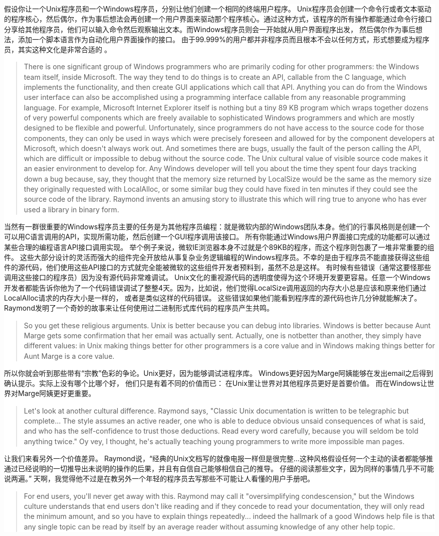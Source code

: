 假设你让一个Unix程序员和一个Windows程序员，分别让他们创建一个相同的终端用户程序。 Unix程序员会创建一个命令行或者文本驱动的程序核心，然后偶尔，作为事后想法会再创建一个用户界面来驱动那个程序核心。通过这种方式，该程序的所有操作都能通过命令行接口分享给其他程序员，他们可以输入命令然后观察输出文本。而Windows程序员则会一开始就从用户界面程序出发， 然后偶尔作为事后想法，添加一个脚本语言作为自动化用户界面操作的接口。 由于99.999%的用户都并非程序员而且根本不会以任何方式，形式想要成为程序员，其实这种文化是非常合适的 。

>There is one significant group of Windows programmers who are primarily coding for other programmers: the Windows team itself, inside Microsoft. The way they tend to do things is to create an API, callable from the C language, which implements the functionality, and then create GUI applications which call that API. Anything you can do from the Windows user interface can also be accomplished using a programming interface callable from any reasonable programming language. For example, Microsoft Internet Explorer itself is nothing but a tiny 89 KB program which wraps together dozens of very powerful components which are freely available to sophisticated Windows programmers and which are mostly designed to be flexible and powerful. Unfortunately, since programmers do not have access to the source code for those components, they can only be used in ways which were precisely foreseen and allowed for by the component developers at Microsoft, which doesn't always work out. And sometimes there are bugs, usually the fault of the person calling the API, which are difficult or impossible to debug without the source code. The Unix cultural value of visible source code makes it an easier environment to develop for. Any Windows developer will tell you about the time they spent four days tracking down a bug because, say, they thought that the memory size returned by LocalSize would be the same as the memory size they originally requested with LocalAlloc, or some similar bug they could have fixed in ten minutes if they could see the source code of the library. Raymond invents an amusing story to illustrate this which will ring true to anyone who has ever used a library in binary form.


当然有一群很重要的Windows程序员主要的任务是为其他程序员编程：就是微软内部的Windows团队本身。他们的行事风格则是创建一个可以用C语言调用的API，实现所需功能，然后创建一个GUI程序调用该接口。 所有你能通过Windows用户界面接口完成的功能都可以通过某些合理的编程语言API接口调用实现。 举个例子来说，微软IE浏览器本身不过就是个89KB的程序，而这个程序则包裹了一堆非常重要的组件。 这些大部分设计的灵活而强大的组件完全开放给从事复杂业务逻辑编程的Windows程序员。不幸的是由于程序员不能直接获得这些组件的源代码，他们使用这些API接口的方式就完全能被微软的这些组件开发者预料到，虽然不总是这样。 有时候有些错误（通常这要怪那些调用这些接口的程序员）因为没有源代码非常难调试。 Unix文化的重视源代码的透明度使得为这个环境开发要更容易。任意一个Windows开发者都能告诉你他为了一个代码错误调试了整整4天。因为，比如说，他们觉得LocalSize调用返回的内存大小总是应该和原来他们通过LocalAlloc请求的内存大小是一样的， 或者是类似这样的代码错误。 这些错误如果他们能看到程序库的源代码也许几分钟就能解决了。 Raymond发明了一个奇妙的故事来让任何使用过二进制形式库代码的程序员产生共鸣。

>So you get these religious arguments. Unix is better because you can debug into libraries. Windows is better because Aunt Marge gets some confirmation that her email was actually sent. Actually, one is notbetter than another, they simply have different values: in Unix making things better for other programmers is a core value and in Windows making things better for Aunt Marge is a core value.


所以你就会听到那些带有“宗教”色彩的争论。Unix更好，因为能够调试进程序库。 Windows更好因为Marge阿姨能够在发出email之后得到确认提示。实际上没有哪个比哪个好， 他们只是有着不同的价值而已： 在Unix里让世界对其他程序员更好是首要价值。 而在Windows让世界对Marge阿姨更好更重要。


>Let's look at another cultural difference. Raymond says, "Classic Unix documentation is written to be telegraphic but complete... The style assumes an active reader, one who is able to deduce obvious unsaid consequences of what is said, and who has the self-confidence to trust those deductions. Read every word carefully, because you will seldom be told anything twice." Oy vey, I thought, he's actually teaching young programmers to write more impossible man pages.


让我们来看另外一个价值差异。 Raymond说，“经典的Unix文档写的就像电报一样但是很完整…这种风格假设任何一个主动的读者都能够推通过已经说明的一切推导出未说明的操作的后果，并且有自信自己能够相信自己的推导。 仔细的阅读那些文字，因为同样的事情几乎不可能说两遍。” 天啊，我觉得他不过是在教另外一个年轻的程序员去写那些不可能让人看懂的用户手册吧。


>For end users, you'll never get away with this. Raymond may call it "oversimplifying condescension," but the Windows culture understands that end users don't like reading and if they concede to read your documentation, they will only read the minimum amount, and so you have to explain things repeatedly... indeed the hallmark of a good Windows help file is that any single topic can be read by itself by an average reader without assuming knowledge of any other help topic.
